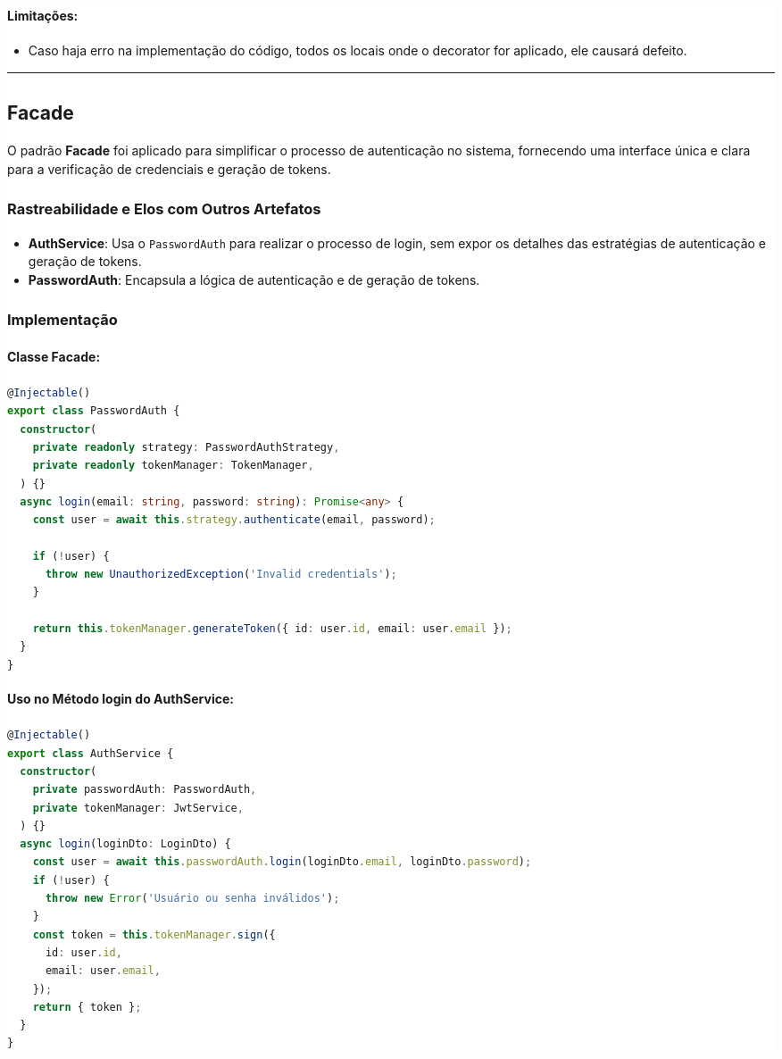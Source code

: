 #### Limitações:

- Caso haja erro na implementação do código, todos os locais onde o decorator for aplicado, ele causará defeito.

---
## Facade

O padrão **Facade** foi aplicado para simplificar o processo de autenticação no sistema, fornecendo uma interface única e clara para a verificação de credenciais e geração de tokens.

### Rastreabilidade e Elos com Outros Artefatos

- **AuthService**: Usa o `PasswordAuth` para realizar o processo de login, sem expor os detalhes das estratégias de autenticação e geração de tokens.
- **PasswordAuth**: Encapsula a lógica de autenticação e de geração de tokens.

### Implementação

#### Classe Facade:

```typescript
@Injectable()
export class PasswordAuth {
  constructor(
    private readonly strategy: PasswordAuthStrategy,
    private readonly tokenManager: TokenManager,
  ) {}
  async login(email: string, password: string): Promise<any> {
    const user = await this.strategy.authenticate(email, password);
    
    if (!user) {
      throw new UnauthorizedException('Invalid credentials'); 
    }
    
    return this.tokenManager.generateToken({ id: user.id, email: user.email });
  }
}
```

#### Uso no Método login do AuthService:

```typescript
@Injectable()
export class AuthService {
  constructor(
    private passwordAuth: PasswordAuth,
    private tokenManager: JwtService, 
  ) {}
  async login(loginDto: LoginDto) {
    const user = await this.passwordAuth.login(loginDto.email, loginDto.password);
    if (!user) {
      throw new Error('Usuário ou senha inválidos');
    }
    const token = this.tokenManager.sign({
      id: user.id,
      email: user.email,
    });
    return { token };
  }
}
```
